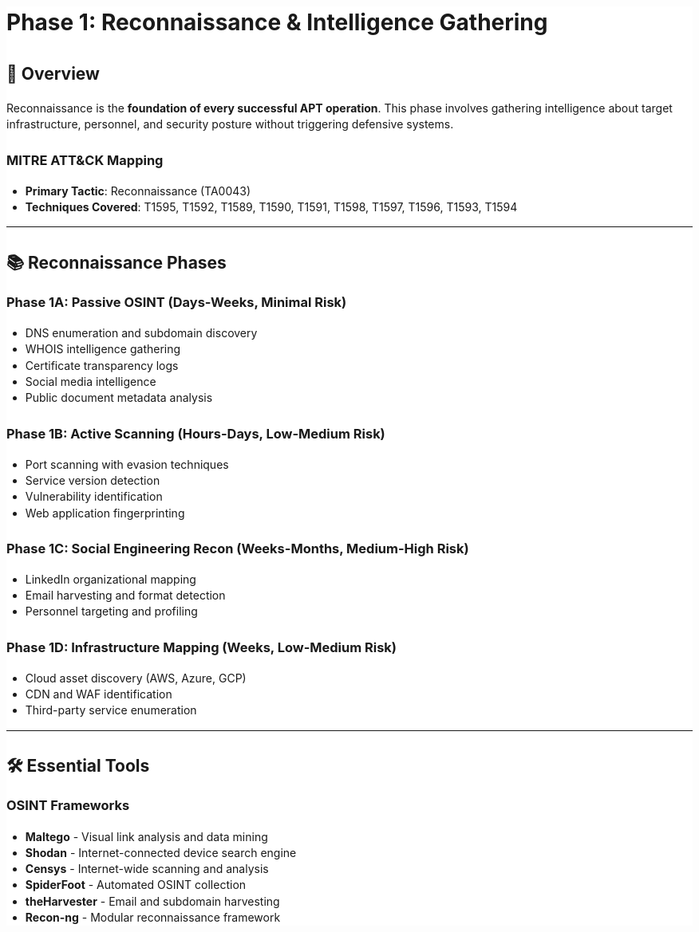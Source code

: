 # Phase 1: Reconnaissance & Intelligence Gathering

## 🎯 Overview

Reconnaissance is the **foundation of every successful APT operation**. This phase involves gathering intelligence about target infrastructure, personnel, and security posture without triggering defensive systems.

### MITRE ATT&CK Mapping
- **Primary Tactic**: Reconnaissance (TA0043)
- **Techniques Covered**: T1595, T1592, T1589, T1590, T1591, T1598, T1597, T1596, T1593, T1594

---

## 📚 Reconnaissance Phases

### Phase 1A: Passive OSINT (Days-Weeks, Minimal Risk)
- DNS enumeration and subdomain discovery
- WHOIS intelligence gathering
- Certificate transparency logs
- Social media intelligence
- Public document metadata analysis

### Phase 1B: Active Scanning (Hours-Days, Low-Medium Risk)
- Port scanning with evasion techniques
- Service version detection
- Vulnerability identification
- Web application fingerprinting

### Phase 1C: Social Engineering Recon (Weeks-Months, Medium-High Risk)
- LinkedIn organizational mapping
- Email harvesting and format detection
- Personnel targeting and profiling

### Phase 1D: Infrastructure Mapping (Weeks, Low-Medium Risk)
- Cloud asset discovery (AWS, Azure, GCP)
- CDN and WAF identification
- Third-party service enumeration

---

## 🛠️ Essential Tools

### OSINT Frameworks
- **Maltego** - Visual link analysis and data mining
- **Shodan** - Internet-connected device search engine
- **Censys** - Internet-wide scanning and analysis
- **SpiderFoot** - Automated OSINT collection
- **theHarvester** - Email and subdomain harvesting
- **Recon-ng** - Modular reconnaissance framework

